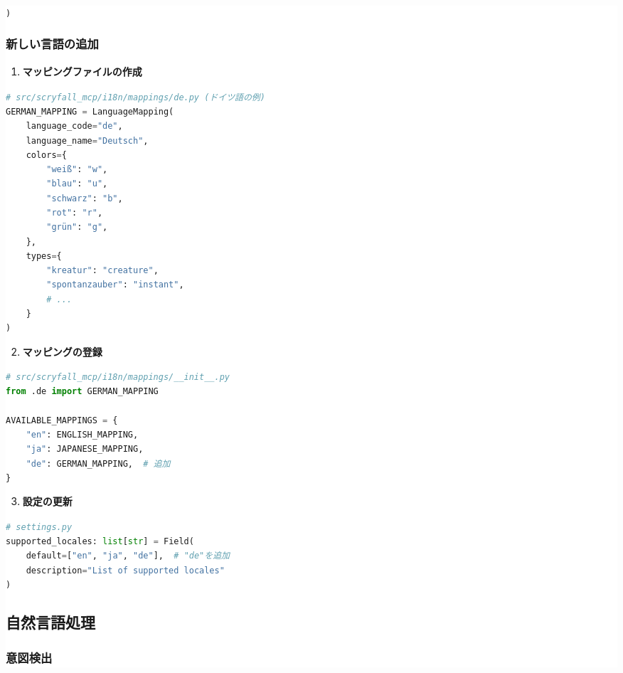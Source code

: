 ```python
)
```

### 新しい言語の追加

1. **マッピングファイルの作成**

```python
# src/scryfall_mcp/i18n/mappings/de.py (ドイツ語の例)
GERMAN_MAPPING = LanguageMapping(
    language_code="de",
    language_name="Deutsch",
    colors={
        "weiß": "w",
        "blau": "u",
        "schwarz": "b",
        "rot": "r",
        "grün": "g",
    },
    types={
        "kreatur": "creature",
        "spontanzauber": "instant",
        # ...
    }
)
```

2. **マッピングの登録**

```python
# src/scryfall_mcp/i18n/mappings/__init__.py
from .de import GERMAN_MAPPING

AVAILABLE_MAPPINGS = {
    "en": ENGLISH_MAPPING,
    "ja": JAPANESE_MAPPING,
    "de": GERMAN_MAPPING,  # 追加
}
```

3. **設定の更新**

```python
# settings.py
supported_locales: list[str] = Field(
    default=["en", "ja", "de"],  # "de"を追加
    description="List of supported locales"
)
```

## 自然言語処理

### 意図検出
